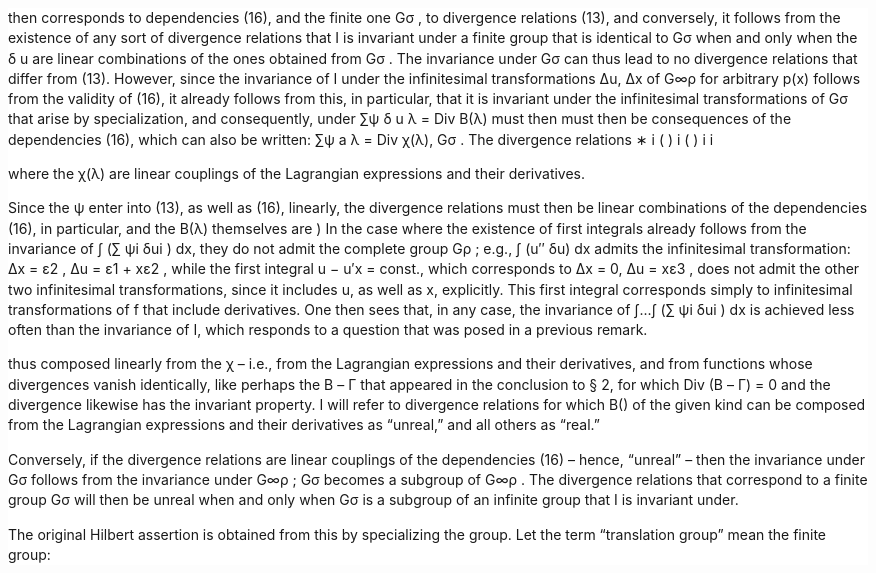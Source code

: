 then corresponds to dependencies (16), and the finite one Gσ , to divergence relations
(13), and conversely, it follows from the existence of any sort of divergence relations that
I is invariant under a finite group that is identical to Gσ when and only when the δ u are
linear combinations of the ones obtained from Gσ . The invariance under Gσ can thus
lead to no divergence relations that differ from (13). However, since the invariance of I
under the infinitesimal transformations ∆u, ∆x of G∞ρ for arbitrary p(x) follows from the
validity of (16), it already follows from this, in particular, that it is invariant under the
infinitesimal transformations of Gσ that arise by specialization, and consequently, under
∑ψ δ u λ = Div B(λ) must then must then be
consequences of the dependencies (16), which can also be written: ∑ψ a λ = Div χ(λ),
Gσ .
The divergence relations
∗
i
( )
i
( )
i i

where the χ(λ) are linear couplings of the Lagrangian expressions and their derivatives.

Since the ψ enter into (13), as well as (16), linearly, the divergence relations must then be
linear combinations of the dependencies (16), in particular, and the B(λ) themselves are
) In the case where the existence of first integrals already follows from the invariance of ∫ (∑ ψi δui )
dx, they do not admit the complete group Gρ ; e.g., ∫ (u′′ δu) dx admits the infinitesimal transformation: ∆x
= ε2 , ∆u = ε1 + xε2 , while the first integral u − u′x = const., which corresponds to ∆x = 0, ∆u = xε3 , does
not admit the other two infinitesimal transformations, since it includes u, as well as x, explicitly. This first
integral corresponds simply to infinitesimal transformations of f that include derivatives. One then sees
that, in any case, the invariance of ∫...∫ (∑ ψi δui ) dx is achieved less often than the invariance of I, which
responds to a question that was posed in a previous remark.

thus composed linearly from the χ – i.e., from the Lagrangian expressions and their
derivatives, and from functions whose divergences vanish identically, like perhaps the B
– Γ that appeared in the conclusion to § 2, for which Div (B – Γ) = 0 and the divergence
likewise has the invariant property. I will refer to divergence relations for which B() of
the given kind can be composed from the Lagrangian expressions and their derivatives as
“unreal,” and all others as “real.”

Conversely, if the divergence relations are linear couplings of the dependencies (16) –
hence, “unreal” – then the invariance under Gσ follows from the invariance under G∞ρ ;
Gσ becomes a subgroup of G∞ρ . The divergence relations that correspond to a finite
group Gσ will then be unreal when and only when Gσ is a subgroup of an infinite group
that I is invariant under.

The original Hilbert assertion is obtained from this by specializing the group. Let the
term “translation group” mean the finite group:

